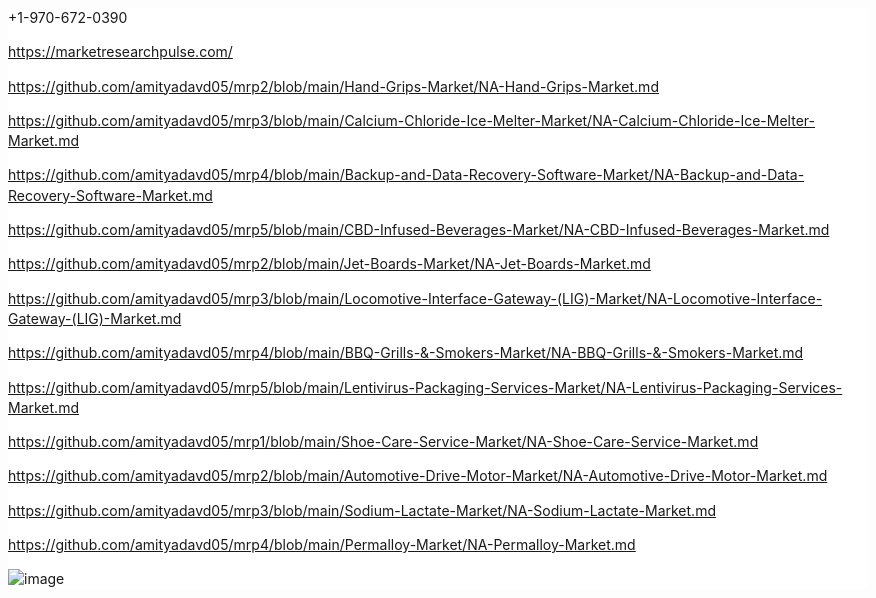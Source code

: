 +1-970-672-0390</p><p>https://marketresearchpulse.com/</p><p><a href="https://github.com/amityadavd05/mrp2/blob/main/Hand-Grips-Market/NA-Hand-Grips-Market.md">https://github.com/amityadavd05/mrp2/blob/main/Hand-Grips-Market/NA-Hand-Grips-Market.md</a></p><p><a href="https://github.com/amityadavd05/mrp3/blob/main/Calcium-Chloride-Ice-Melter-Market/NA-Calcium-Chloride-Ice-Melter-Market.md">https://github.com/amityadavd05/mrp3/blob/main/Calcium-Chloride-Ice-Melter-Market/NA-Calcium-Chloride-Ice-Melter-Market.md</a></p><p><a href="https://github.com/amityadavd05/mrp4/blob/main/Backup-and-Data-Recovery-Software-Market/NA-Backup-and-Data-Recovery-Software-Market.md">https://github.com/amityadavd05/mrp4/blob/main/Backup-and-Data-Recovery-Software-Market/NA-Backup-and-Data-Recovery-Software-Market.md</a></p><p><a href="https://github.com/amityadavd05/mrp5/blob/main/CBD-Infused-Beverages-Market/NA-CBD-Infused-Beverages-Market.md">https://github.com/amityadavd05/mrp5/blob/main/CBD-Infused-Beverages-Market/NA-CBD-Infused-Beverages-Market.md</a></p><p><a href="https://github.com/amityadavd05/mrp2/blob/main/Jet-Boards-Market/NA-Jet-Boards-Market.md">https://github.com/amityadavd05/mrp2/blob/main/Jet-Boards-Market/NA-Jet-Boards-Market.md</a></p><p><a href="https://github.com/amityadavd05/mrp3/blob/main/Locomotive-Interface-Gateway-(LIG)-Market/NA-Locomotive-Interface-Gateway-(LIG)-Market.md">https://github.com/amityadavd05/mrp3/blob/main/Locomotive-Interface-Gateway-(LIG)-Market/NA-Locomotive-Interface-Gateway-(LIG)-Market.md</a></p><p><a href="https://github.com/amityadavd05/mrp4/blob/main/BBQ-Grills-&-Smokers-Market/NA-BBQ-Grills-&-Smokers-Market.md">https://github.com/amityadavd05/mrp4/blob/main/BBQ-Grills-&-Smokers-Market/NA-BBQ-Grills-&-Smokers-Market.md</a></p><p><a href="https://github.com/amityadavd05/mrp5/blob/main/Lentivirus-Packaging-Services-Market/NA-Lentivirus-Packaging-Services-Market.md">https://github.com/amityadavd05/mrp5/blob/main/Lentivirus-Packaging-Services-Market/NA-Lentivirus-Packaging-Services-Market.md</a></p><p><a href="https://github.com/amityadavd05/mrp1/blob/main/Shoe-Care-Service-Market/NA-Shoe-Care-Service-Market.md">https://github.com/amityadavd05/mrp1/blob/main/Shoe-Care-Service-Market/NA-Shoe-Care-Service-Market.md</a></p><p><a href="https://github.com/amityadavd05/mrp2/blob/main/Automotive-Drive-Motor-Market/NA-Automotive-Drive-Motor-Market.md">https://github.com/amityadavd05/mrp2/blob/main/Automotive-Drive-Motor-Market/NA-Automotive-Drive-Motor-Market.md</a></p><p><a href="https://github.com/amityadavd05/mrp3/blob/main/Sodium-Lactate-Market/NA-Sodium-Lactate-Market.md">https://github.com/amityadavd05/mrp3/blob/main/Sodium-Lactate-Market/NA-Sodium-Lactate-Market.md</a></p><p><a href="https://github.com/amityadavd05/mrp4/blob/main/Permalloy-Market/NA-Permalloy-Market.md">https://github.com/amityadavd05/mrp4/blob/main/Permalloy-Market/NA-Permalloy-Market.md</a></p>
![image](https://github.com/user-attachments/assets/b869eae8-18bd-40f3-a4f8-311977f57d0d)
